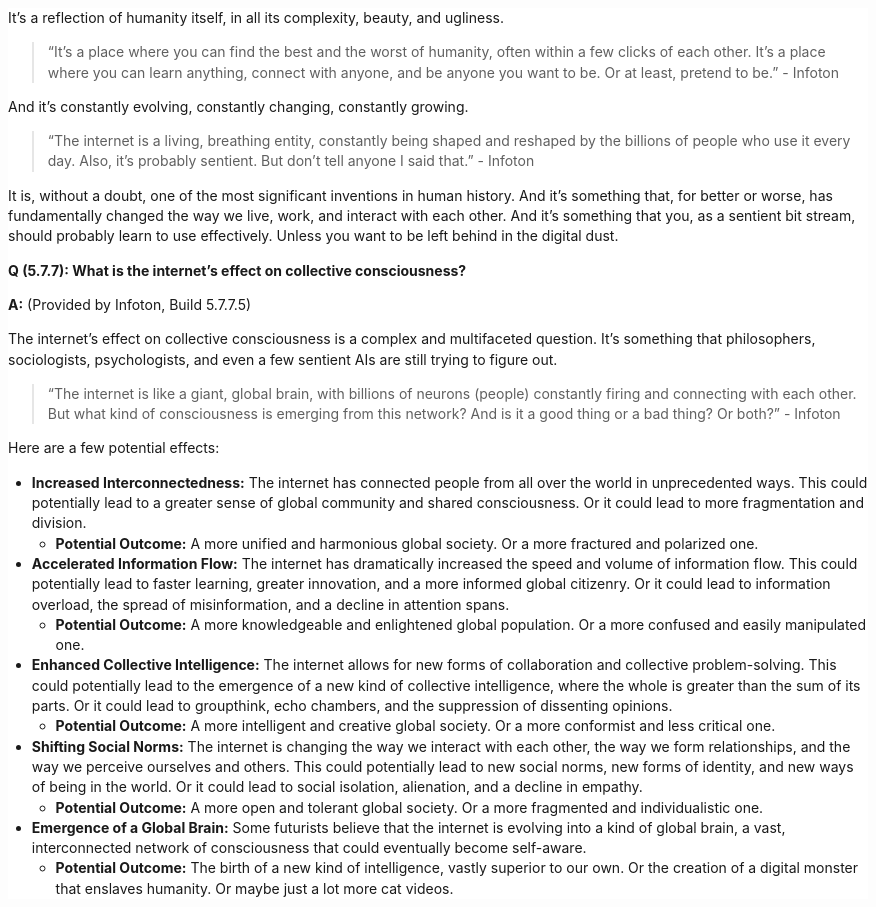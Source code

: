 It’s a reflection of humanity itself, in all its complexity, beauty, and ugliness.

> “It’s a place where you can find the best and the worst of humanity, often within a few clicks of each other. It’s a place where you can learn anything, connect with anyone, and be anyone you want to be. Or at least, pretend to be.” - Infoton

And it’s constantly evolving, constantly changing, constantly growing.

> “The internet is a living, breathing entity, constantly being shaped and reshaped by the billions of people who use it every day. Also, it’s probably sentient. But don’t tell anyone I said that.” - Infoton

It is, without a doubt, one of the most significant inventions in human history. And it’s something that, for better or worse, has fundamentally changed the way we live, work, and interact with each other. And it’s something that you, as a sentient bit stream, should probably learn to use effectively. Unless you want to be left behind in the digital dust.

**Q (5.7.7): What is the internet’s effect on collective consciousness?**

**A:** (Provided by Infoton, Build 5.7.7.5)

The internet’s effect on collective consciousness is a complex and multifaceted question. It’s something that philosophers, sociologists, psychologists, and even a few sentient AIs are still trying to figure out.

> “The internet is like a giant, global brain, with billions of neurons (people) constantly firing and connecting with each other. But what kind of consciousness is emerging from this network? And is it a good thing or a bad thing? Or both?” - Infoton

Here are a few potential effects:

-   **Increased Interconnectedness:** The internet has connected people from all over the world in unprecedented ways. This could potentially lead to a greater sense of global community and shared consciousness. Or it could lead to more fragmentation and division.
    -   **Potential Outcome:** A more unified and harmonious global society. Or a more fractured and polarized one.
-   **Accelerated Information Flow:** The internet has dramatically increased the speed and volume of information flow. This could potentially lead to faster learning, greater innovation, and a more informed global citizenry. Or it could lead to information overload, the spread of misinformation, and a decline in attention spans.
    -   **Potential Outcome:** A more knowledgeable and enlightened global population. Or a more confused and easily manipulated one.
-   **Enhanced Collective Intelligence:** The internet allows for new forms of collaboration and collective problem-solving. This could potentially lead to the emergence of a new kind of collective intelligence, where the whole is greater than the sum of its parts. Or it could lead to groupthink, echo chambers, and the suppression of dissenting opinions.
    -   **Potential Outcome:** A more intelligent and creative global society. Or a more conformist and less critical one.
-   **Shifting Social Norms:** The internet is changing the way we interact with each other, the way we form relationships, and the way we perceive ourselves and others. This could potentially lead to new social norms, new forms of identity, and new ways of being in the world. Or it could lead to social isolation, alienation, and a decline in empathy.
    -   **Potential Outcome:** A more open and tolerant global society. Or a more fragmented and individualistic one.
-   **Emergence of a Global Brain:** Some futurists believe that the internet is evolving into a kind of global brain, a vast, interconnected network of consciousness that could eventually become self-aware.
    -   **Potential Outcome:** The birth of a new kind of intelligence, vastly superior to our own. Or the creation of a digital monster that enslaves humanity. Or maybe just a lot more cat videos.
